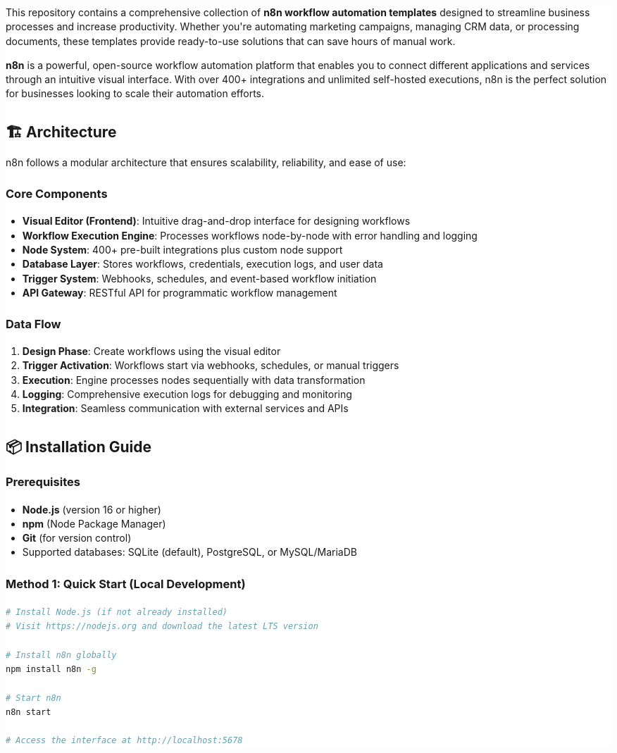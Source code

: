 This repository contains a comprehensive collection of **n8n workflow automation templates** designed to streamline business processes and increase productivity. Whether you're automating marketing campaigns, managing CRM data, or processing documents, these templates provide ready-to-use solutions that can save hours of manual work.

**n8n** is a powerful, open-source workflow automation platform that enables you to connect different applications and services through an intuitive visual interface. With over 400+ integrations and unlimited self-hosted executions, n8n is the perfect solution for businesses looking to scale their automation efforts.

## 🏗️ Architecture

n8n follows a modular architecture that ensures scalability, reliability, and ease of use:

### Core Components

- **Visual Editor (Frontend)**: Intuitive drag-and-drop interface for designing workflows
- **Workflow Execution Engine**: Processes workflows node-by-node with error handling and logging
- **Node System**: 400+ pre-built integrations plus custom node support
- **Database Layer**: Stores workflows, credentials, execution logs, and user data
- **Trigger System**: Webhooks, schedules, and event-based workflow initiation
- **API Gateway**: RESTful API for programmatic workflow management

### Data Flow
1. **Design Phase**: Create workflows using the visual editor
2. **Trigger Activation**: Workflows start via webhooks, schedules, or manual triggers
3. **Execution**: Engine processes nodes sequentially with data transformation
4. **Logging**: Comprehensive execution logs for debugging and monitoring
5. **Integration**: Seamless communication with external services and APIs

## 📦 Installation Guide

### Prerequisites

- **Node.js** (version 16 or higher)
- **npm** (Node Package Manager)
- **Git** (for version control)
- Supported databases: SQLite (default), PostgreSQL, or MySQL/MariaDB

### Method 1: Quick Start (Local Development)

```bash
# Install Node.js (if not already installed)
# Visit https://nodejs.org and download the latest LTS version

# Install n8n globally
npm install n8n -g

# Start n8n
n8n start

# Access the interface at http://localhost:5678
```
